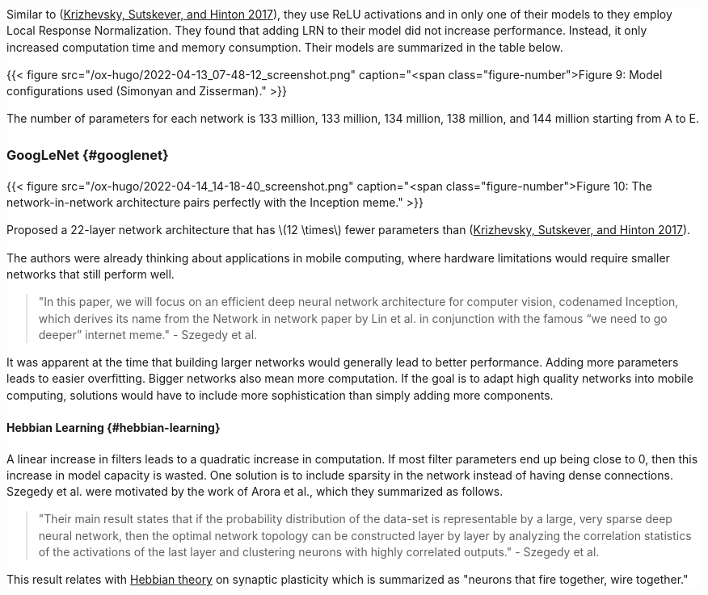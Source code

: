 Similar to (<a href="#citeproc_bib_item_3">Krizhevsky, Sutskever, and Hinton 2017</a>), they use ReLU activations and in only one of their models to they employ Local Response Normalization.
They found that adding LRN to their model did not increase performance.
Instead, it only increased computation time and memory consumption.
Their models are summarized in the table below.

{{< figure src="/ox-hugo/2022-04-13_07-48-12_screenshot.png" caption="<span class=\"figure-number\">Figure 9: </span>Model configurations used (Simonyan and Zisserman)." >}}

The number of parameters for each network is 133 million, 133 million, 134 million, 138 million, and 144 million starting from A to E.


### GoogLeNet {#googlenet}

{{< figure src="/ox-hugo/2022-04-14_14-18-40_screenshot.png" caption="<span class=\"figure-number\">Figure 10: </span>The network-in-network architecture pairs perfectly with the Inception meme." >}}

Proposed a 22-layer network architecture that has \\(12 \times\\) fewer parameters than (<a href="#citeproc_bib_item_3">Krizhevsky, Sutskever, and Hinton 2017</a>).

The authors were already thinking about applications in mobile computing, where hardware limitations would require smaller networks that still perform well.

<div class="blockquote">

> "In this paper, we will focus on an efficient deep neural network architecture for computer vision, codenamed Inception, which derives its name from the Network in network paper by Lin et al. in conjunction with the famous “we need to go deeper” internet meme." - Szegedy et al.
</div>

It was apparent at the time that building larger networks would generally lead to better performance.
Adding more parameters leads to easier overfitting.
Bigger networks also mean more computation. If the goal is to adapt high quality networks into mobile computing, solutions would have to include more sophistication than simply adding more components.


#### Hebbian Learning {#hebbian-learning}

A linear increase in filters leads to a quadratic increase in computation.
If most filter parameters end up being close to 0, then this increase in model capacity is wasted.
One solution is to include sparsity in the network instead of having dense connections.
Szegedy et al. were motivated by the work of Arora et al., which they summarized as follows.

<div class="blockquote">

> "Their main result states that if the probability distribution of the data-set is representable by a large, very sparse deep neural network, then the optimal network topology can be constructed layer by layer by analyzing the correlation statistics of the activations of the last layer and clustering neurons with highly correlated outputs." - Szegedy et al.
</div>

This result relates with [Hebbian theory](https://en.wikipedia.org/wiki/Hebbian_theory) on synaptic plasticity which is summarized as "neurons that fire together, wire together."

